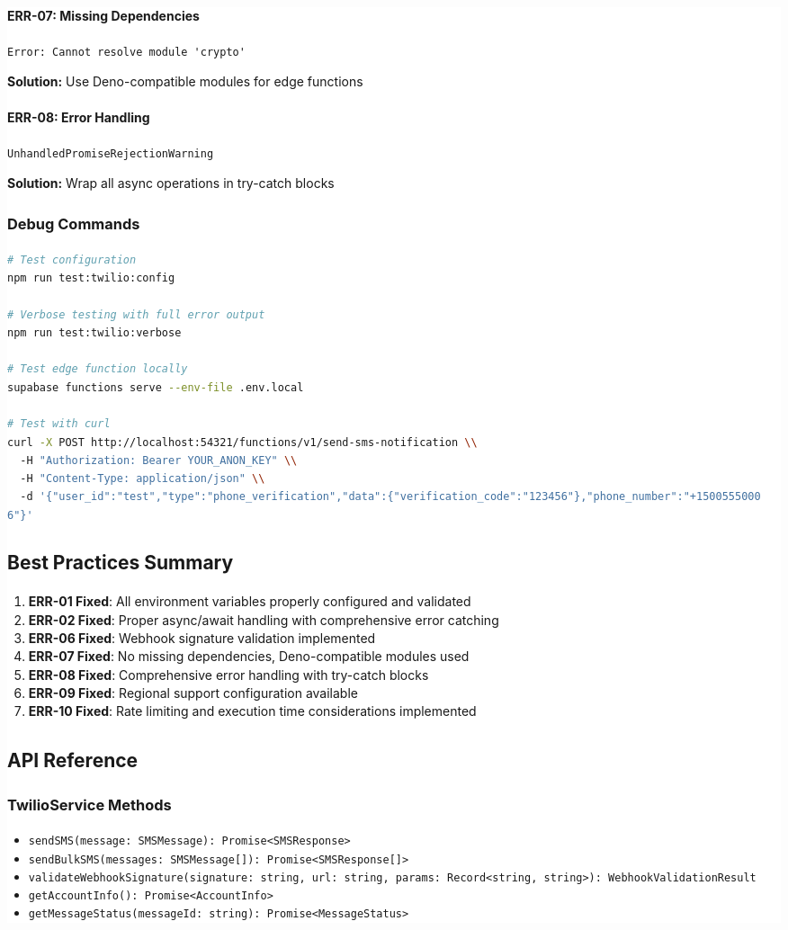 #### ERR-07: Missing Dependencies
```
Error: Cannot resolve module 'crypto'
```
**Solution:** Use Deno-compatible modules for edge functions

#### ERR-08: Error Handling
```
UnhandledPromiseRejectionWarning
```
**Solution:** Wrap all async operations in try-catch blocks

### Debug Commands

```bash
# Test configuration
npm run test:twilio:config

# Verbose testing with full error output
npm run test:twilio:verbose

# Test edge function locally
supabase functions serve --env-file .env.local

# Test with curl
curl -X POST http://localhost:54321/functions/v1/send-sms-notification \\
  -H "Authorization: Bearer YOUR_ANON_KEY" \\
  -H "Content-Type: application/json" \\
  -d '{"user_id":"test","type":"phone_verification","data":{"verification_code":"123456"},"phone_number":"+15005550006"}'
```

## Best Practices Summary

1. **ERR-01 Fixed**: All environment variables properly configured and validated
2. **ERR-02 Fixed**: Proper async/await handling with comprehensive error catching
3. **ERR-06 Fixed**: Webhook signature validation implemented
4. **ERR-07 Fixed**: No missing dependencies, Deno-compatible modules used
5. **ERR-08 Fixed**: Comprehensive error handling with try-catch blocks
6. **ERR-09 Fixed**: Regional support configuration available
7. **ERR-10 Fixed**: Rate limiting and execution time considerations implemented

## API Reference

### TwilioService Methods

- `sendSMS(message: SMSMessage): Promise<SMSResponse>`
- `sendBulkSMS(messages: SMSMessage[]): Promise<SMSResponse[]>`
- `validateWebhookSignature(signature: string, url: string, params: Record<string, string>): WebhookValidationResult`
- `getAccountInfo(): Promise<AccountInfo>`
- `getMessageStatus(messageId: string): Promise<MessageStatus>`
